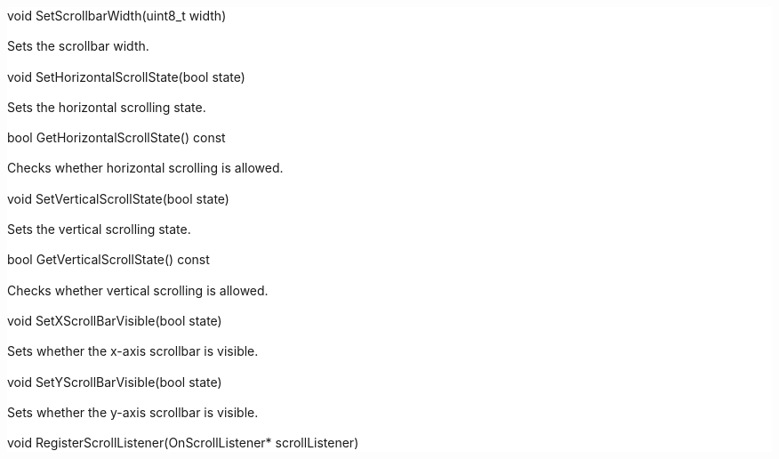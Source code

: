 <tr id="row1633132032415"><td class="cellrowborder" valign="top" width="50%" headers="mcps1.2.3.1.1 "><p id="p1533320172413"><a name="p1533320172413"></a><a name="p1533320172413"></a>void SetScrollbarWidth(uint8_t width)</p>
</td>
<td class="cellrowborder" valign="top" width="50%" headers="mcps1.2.3.1.2 "><p id="p173322015241"><a name="p173322015241"></a><a name="p173322015241"></a>Sets the scrollbar width.</p>
</td>
</tr>
<tr id="row033152012416"><td class="cellrowborder" valign="top" width="50%" headers="mcps1.2.3.1.1 "><p id="p173382042417"><a name="p173382042417"></a><a name="p173382042417"></a>void SetHorizontalScrollState(bool state)</p>
</td>
<td class="cellrowborder" valign="top" width="50%" headers="mcps1.2.3.1.2 "><p id="p103362042411"><a name="p103362042411"></a><a name="p103362042411"></a>Sets the horizontal scrolling state.</p>
</td>
</tr>
<tr id="row03362011242"><td class="cellrowborder" valign="top" width="50%" headers="mcps1.2.3.1.1 "><p id="p333152032413"><a name="p333152032413"></a><a name="p333152032413"></a>bool GetHorizontalScrollState() const</p>
</td>
<td class="cellrowborder" valign="top" width="50%" headers="mcps1.2.3.1.2 "><p id="p9331220192418"><a name="p9331220192418"></a><a name="p9331220192418"></a>Checks whether horizontal scrolling is allowed.</p>
</td>
</tr>
<tr id="row1933520142413"><td class="cellrowborder" valign="top" width="50%" headers="mcps1.2.3.1.1 "><p id="p1833520192410"><a name="p1833520192410"></a><a name="p1833520192410"></a>void SetVerticalScrollState(bool state)</p>
</td>
<td class="cellrowborder" valign="top" width="50%" headers="mcps1.2.3.1.2 "><p id="p12331520132415"><a name="p12331520132415"></a><a name="p12331520132415"></a>Sets the vertical scrolling state.</p>
</td>
</tr>
<tr id="row183318200243"><td class="cellrowborder" valign="top" width="50%" headers="mcps1.2.3.1.1 "><p id="p63317207248"><a name="p63317207248"></a><a name="p63317207248"></a>bool GetVerticalScrollState() const</p>
</td>
<td class="cellrowborder" valign="top" width="50%" headers="mcps1.2.3.1.2 "><p id="p1133020112417"><a name="p1133020112417"></a><a name="p1133020112417"></a>Checks whether vertical scrolling is allowed.</p>
</td>
</tr>
<tr id="row43462072418"><td class="cellrowborder" valign="top" width="50%" headers="mcps1.2.3.1.1 "><p id="p193313203245"><a name="p193313203245"></a><a name="p193313203245"></a>void SetXScrollBarVisible(bool state)</p>
</td>
<td class="cellrowborder" valign="top" width="50%" headers="mcps1.2.3.1.2 "><p id="p1833102017242"><a name="p1833102017242"></a><a name="p1833102017242"></a>Sets whether the x-axis scrollbar is visible.</p>
</td>
</tr>
<tr id="row1834720132417"><td class="cellrowborder" valign="top" width="50%" headers="mcps1.2.3.1.1 "><p id="p8341620162410"><a name="p8341620162410"></a><a name="p8341620162410"></a>void SetYScrollBarVisible(bool state)</p>
</td>
<td class="cellrowborder" valign="top" width="50%" headers="mcps1.2.3.1.2 "><p id="p163462092412"><a name="p163462092412"></a><a name="p163462092412"></a>Sets whether the y-axis scrollbar is visible.</p>
</td>
</tr>
<tr id="row13482082411"><td class="cellrowborder" valign="top" width="50%" headers="mcps1.2.3.1.1 "><p id="p33415208244"><a name="p33415208244"></a><a name="p33415208244"></a>void RegisterScrollListener(OnScrollListener* scrollListener)</p>
</td>